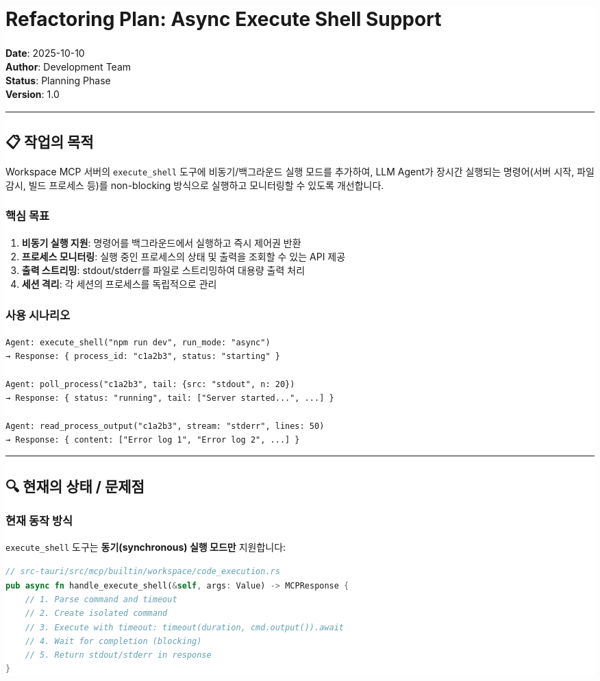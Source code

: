 # Refactoring Plan: Async Execute Shell Support

**Date**: 2025-10-10  
**Author**: Development Team  
**Status**: Planning Phase  
**Version**: 1.0

---

## 📋 작업의 목적

Workspace MCP 서버의 `execute_shell` 도구에 비동기/백그라운드 실행 모드를 추가하여, LLM Agent가 장시간 실행되는 명령어(서버 시작, 파일 감시, 빌드 프로세스 등)를 non-blocking 방식으로 실행하고 모니터링할 수 있도록 개선합니다.

### 핵심 목표

1. **비동기 실행 지원**: 명령어를 백그라운드에서 실행하고 즉시 제어권 반환
2. **프로세스 모니터링**: 실행 중인 프로세스의 상태 및 출력을 조회할 수 있는 API 제공
3. **출력 스트리밍**: stdout/stderr를 파일로 스트리밍하여 대용량 출력 처리
4. **세션 격리**: 각 세션의 프로세스를 독립적으로 관리

### 사용 시나리오

```
Agent: execute_shell("npm run dev", run_mode: "async")
→ Response: { process_id: "c1a2b3", status: "starting" }

Agent: poll_process("c1a2b3", tail: {src: "stdout", n: 20})
→ Response: { status: "running", tail: ["Server started...", ...] }

Agent: read_process_output("c1a2b3", stream: "stderr", lines: 50)
→ Response: { content: ["Error log 1", "Error log 2", ...] }
```

---

## 🔍 현재의 상태 / 문제점

### 현재 동작 방식

`execute_shell` 도구는 **동기(synchronous) 실행 모드만** 지원합니다:

```rust
// src-tauri/src/mcp/builtin/workspace/code_execution.rs
pub async fn handle_execute_shell(&self, args: Value) -> MCPResponse {
    // 1. Parse command and timeout
    // 2. Create isolated command
    // 3. Execute with timeout: timeout(duration, cmd.output()).await
    // 4. Wait for completion (blocking)
    // 5. Return stdout/stderr in response
}
```
